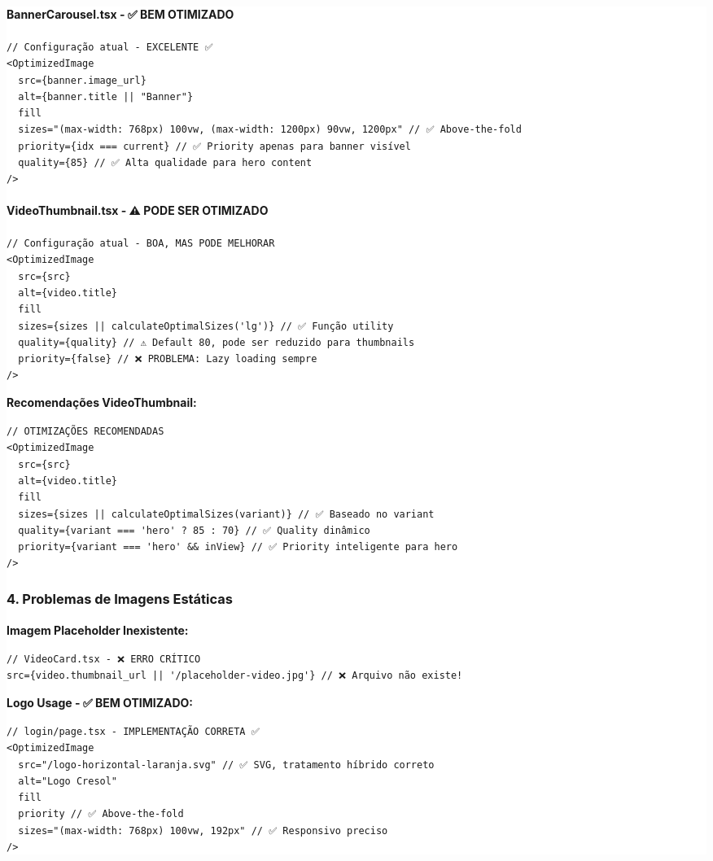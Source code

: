 #### BannerCarousel.tsx - ✅ BEM OTIMIZADO
```tsx
// Configuração atual - EXCELENTE ✅
<OptimizedImage 
  src={banner.image_url}
  alt={banner.title || "Banner"}
  fill 
  sizes="(max-width: 768px) 100vw, (max-width: 1200px) 90vw, 1200px" // ✅ Above-the-fold
  priority={idx === current} // ✅ Priority apenas para banner visível
  quality={85} // ✅ Alta qualidade para hero content
/>
```

#### VideoThumbnail.tsx - ⚠️ PODE SER OTIMIZADO
```tsx
// Configuração atual - BOA, MAS PODE MELHORAR
<OptimizedImage
  src={src}
  alt={video.title}
  fill
  sizes={sizes || calculateOptimalSizes('lg')} // ✅ Função utility
  quality={quality} // ⚠️ Default 80, pode ser reduzido para thumbnails
  priority={false} // ❌ PROBLEMA: Lazy loading sempre
/>
```

**Recomendações VideoThumbnail:**
```tsx
// OTIMIZAÇÕES RECOMENDADAS
<OptimizedImage
  src={src}
  alt={video.title}
  fill
  sizes={sizes || calculateOptimalSizes(variant)} // ✅ Baseado no variant
  quality={variant === 'hero' ? 85 : 70} // ✅ Quality dinâmico
  priority={variant === 'hero' && inView} // ✅ Priority inteligente para hero
/>
```

### 4. Problemas de Imagens Estáticas

**Imagem Placeholder Inexistente:**
```tsx
// VideoCard.tsx - ❌ ERRO CRÍTICO
src={video.thumbnail_url || '/placeholder-video.jpg'} // ❌ Arquivo não existe!
```

**Logo Usage - ✅ BEM OTIMIZADO:**
```tsx
// login/page.tsx - IMPLEMENTAÇÃO CORRETA ✅
<OptimizedImage 
  src="/logo-horizontal-laranja.svg" // ✅ SVG, tratamento híbrido correto
  alt="Logo Cresol" 
  fill
  priority // ✅ Above-the-fold
  sizes="(max-width: 768px) 100vw, 192px" // ✅ Responsivo preciso
/>
```
